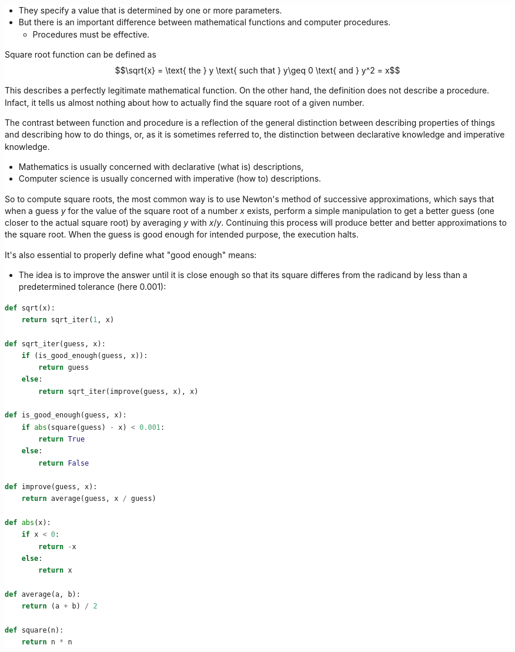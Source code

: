 * They specify a value that is determined by one or more parameters.
* But there is an important difference between mathematical functions and computer procedures.
    * Procedures must be effective.

Square root function can be defined as
$$\sqrt{x} = \text{ the } y \text{ such that } y\geq 0 \text{ and } y^2 = x$$

This describes a perfectly legitimate mathematical function.
On the other hand, the definition does not describe a procedure.
Infact, it tells us almost nothing about how to actually find the square root of a given number.

The contrast between function and procedure is a reflection of the general distinction between describing properties of things and describing how to do things, or, as it is sometimes referred to, the distinction between declarative knowledge and imperative knowledge.

* Mathematics is usually concerned with declarative (what is) descriptions,
* Computer science is usually concerned with imperative (how to) descriptions.

So to compute square roots, the most common way is to use Newton's method of successive approximations, which says that when a guess $y$ for the value of the square root of a number $x$ exists, perform a simple manipulation to get a better guess (one closer to the actual square root) by averaging $y$ with $x/y$.
Continuing this process will produce better and better approximations to the square root.
When the guess is good enough for intended purpose, the execution halts.

It's also essential to properly define what "good enough" means:
* The idea is to improve the answer until it is close enough so that its square differes from the radicand by less than a predetermined tolerance (here 0.001):

```python
def sqrt(x):
    return sqrt_iter(1, x)

def sqrt_iter(guess, x):
    if (is_good_enough(guess, x)):
        return guess
    else:
        return sqrt_iter(improve(guess, x), x)

def is_good_enough(guess, x):
    if abs(square(guess) - x) < 0.001:
        return True
    else:
        return False

def improve(guess, x):
    return average(guess, x / guess)

def abs(x):
    if x < 0:
        return -x
    else:
        return x

def average(a, b):
    return (a + b) / 2

def square(n):
    return n * n
```

